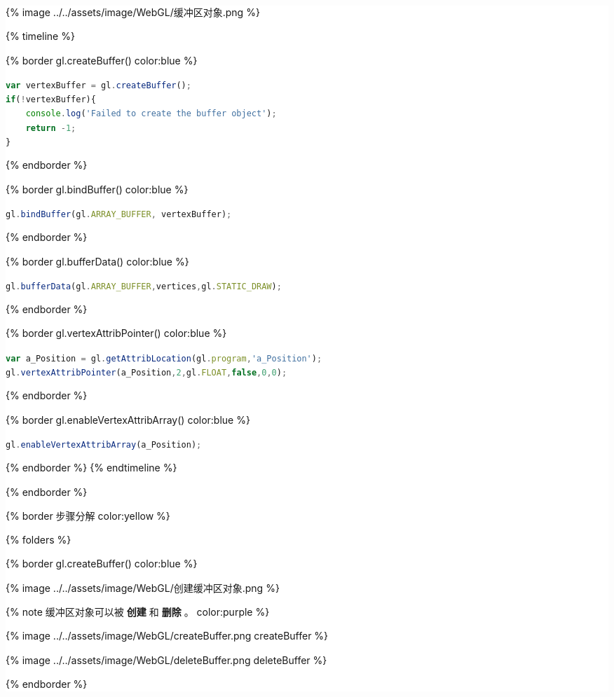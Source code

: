 {% image ../../assets/image/WebGL/缓冲区对象.png %}

{% timeline %}

{% border gl.createBuffer() color:blue %}
```javascript
var vertexBuffer = gl.createBuffer();
if(!vertexBuffer){
    console.log('Failed to create the buffer object');
    return -1;
}
```
{% endborder %}

{% border gl.bindBuffer() color:blue %}
```javascript
gl.bindBuffer(gl.ARRAY_BUFFER, vertexBuffer);
```
{% endborder %}

{% border gl.bufferData() color:blue %}
```javascript
gl.bufferData(gl.ARRAY_BUFFER,vertices,gl.STATIC_DRAW);
```
{% endborder %}

{% border gl.vertexAttribPointer() color:blue %}
```javascript
var a_Position = gl.getAttribLocation(gl.program,'a_Position');
gl.vertexAttribPointer(a_Position,2,gl.FLOAT,false,0,0);
```
{% endborder %}

{% border gl.enableVertexAttribArray() color:blue %}
```javascript
gl.enableVertexAttribArray(a_Position);
```
{% endborder %}
{% endtimeline %}

{% endborder %}

{% border 步骤分解 color:yellow %}

{% folders %}



{% border gl.createBuffer() color:blue %}

{% image ../../assets/image/WebGL/创建缓冲区对象.png %}

{% note 缓冲区对象可以被 **创建** 和 **删除** 。 color:purple %}

{% image ../../assets/image/WebGL/createBuffer.png createBuffer %}

{% image ../../assets/image/WebGL/deleteBuffer.png deleteBuffer %}


{% endborder %}


